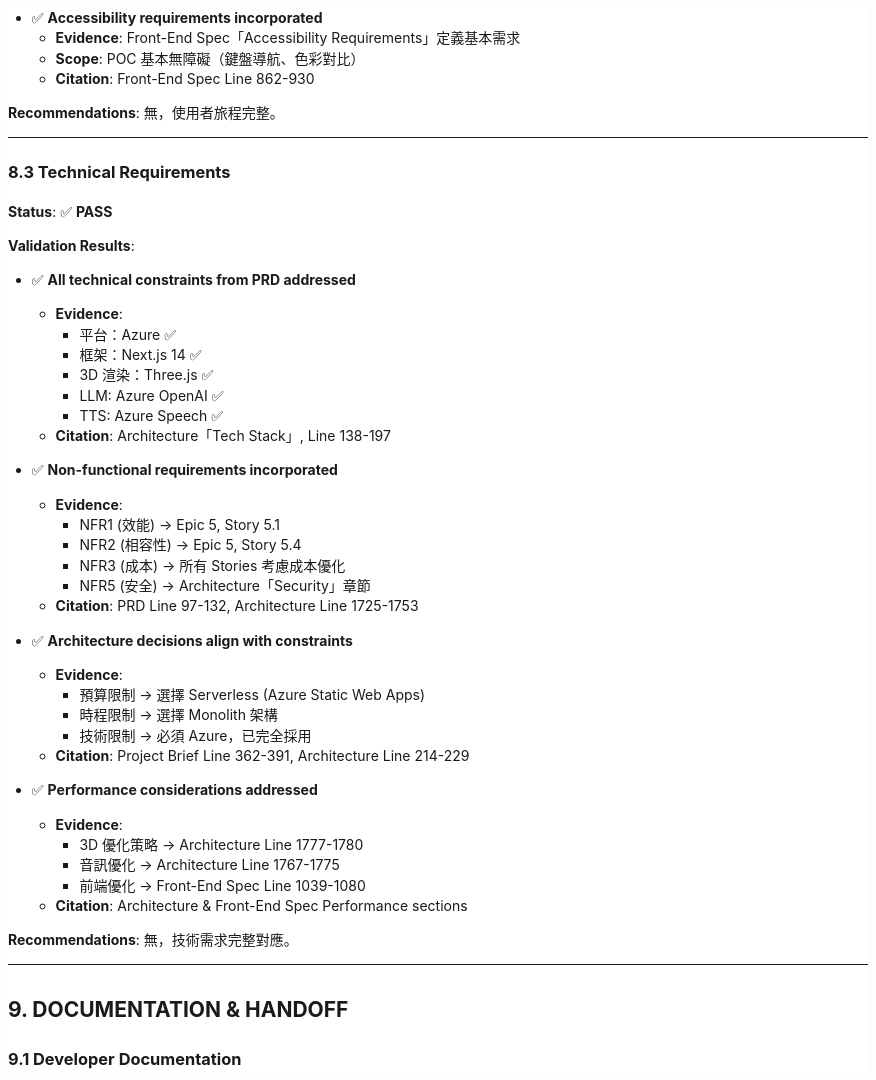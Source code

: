 - ✅ **Accessibility requirements incorporated**
  - **Evidence**: Front-End Spec「Accessibility Requirements」定義基本需求
  - **Scope**: POC 基本無障礙（鍵盤導航、色彩對比）
  - **Citation**: Front-End Spec Line 862-930

**Recommendations**: 無，使用者旅程完整。

---

### 8.3 Technical Requirements

**Status**: ✅ **PASS**

**Validation Results**:

- ✅ **All technical constraints from PRD addressed**
  - **Evidence**: 
    - 平台：Azure ✅
    - 框架：Next.js 14 ✅
    - 3D 渲染：Three.js ✅
    - LLM: Azure OpenAI ✅
    - TTS: Azure Speech ✅
  - **Citation**: Architecture「Tech Stack」, Line 138-197

- ✅ **Non-functional requirements incorporated**
  - **Evidence**: 
    - NFR1 (效能) → Epic 5, Story 5.1
    - NFR2 (相容性) → Epic 5, Story 5.4
    - NFR3 (成本) → 所有 Stories 考慮成本優化
    - NFR5 (安全) → Architecture「Security」章節
  - **Citation**: PRD Line 97-132, Architecture Line 1725-1753

- ✅ **Architecture decisions align with constraints**
  - **Evidence**: 
    - 預算限制 → 選擇 Serverless (Azure Static Web Apps)
    - 時程限制 → 選擇 Monolith 架構
    - 技術限制 → 必須 Azure，已完全採用
  - **Citation**: Project Brief Line 362-391, Architecture Line 214-229

- ✅ **Performance considerations addressed**
  - **Evidence**: 
    - 3D 優化策略 → Architecture Line 1777-1780
    - 音訊優化 → Architecture Line 1767-1775
    - 前端優化 → Front-End Spec Line 1039-1080
  - **Citation**: Architecture & Front-End Spec Performance sections

**Recommendations**: 無，技術需求完整對應。

---

## 9. DOCUMENTATION & HANDOFF

### 9.1 Developer Documentation
